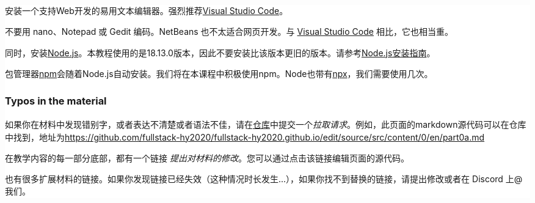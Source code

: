 
安装一个支持Web开发的易用文本编辑器。强烈推荐[Visual Studio Code](https://code.visualstudio.com/)。


不要用 nano、Notepad 或 Gedit 编码。NetBeans 也不太适合网页开发。与 [Visual Studio Code](https://code.visualstudio.com/) 相比，它也相当重。


同时，安装[Node.js](https://nodejs.org/en/ )。本教程使用的是18.13.0版本，因此不要安装比该版本更旧的版本。请参考[Node.js安装指南](https://nodejs.org/en/download/package-manager/ )。


包管理器[npm](https://www.npmjs.com/get-npm)会随着Node.js自动安装。我们将在本课程中积极使用npm。Node也带有[npx](https://www.npmjs.com/package/npx)，我们需要使用几次。

### Typos in the material


如果你在材料中发现错别字，或者表达不清楚或者语法不佳，请在[仓库](https://github.com/fullstack-hy2020/fullstack-hy2020.github.io)中提交一个<i>拉取请求</i>。例如，此页面的markdown源代码可以在仓库中找到，地址为<https://github.com/fullstack-hy2020/fullstack-hy2020.github.io/edit/source/src/content/0/en/part0a.md>


在教学内容的每一部分底部，都有一个链接 <em>提出对材料的修改</em>。您可以通过点击该链接编辑页面的源代码。


也有很多扩展材料的链接。如果你发现链接已经失效（这种情况时长发生...），如果你找不到替换的链接，请提出修改或者在 Discord 上@我们。

</div>
